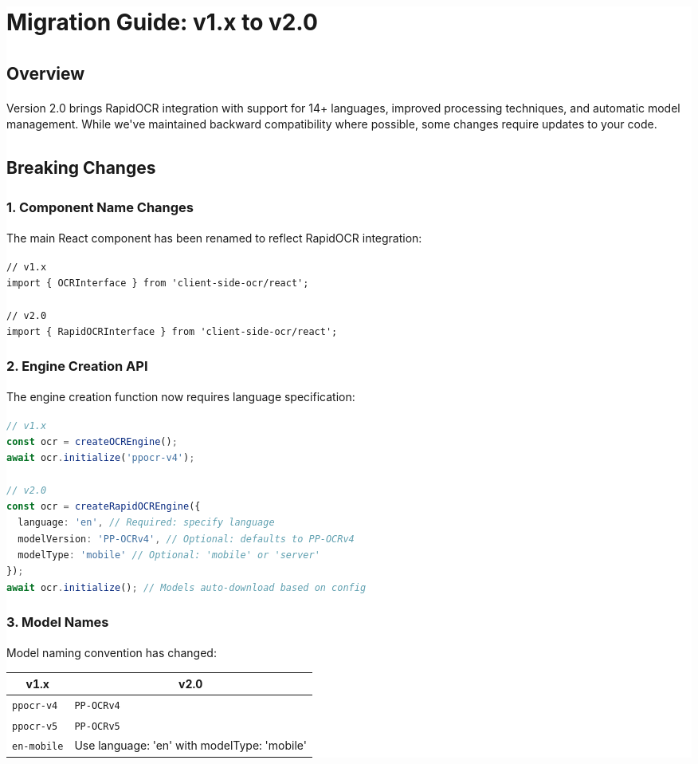 # Migration Guide: v1.x to v2.0

## Overview

Version 2.0 brings RapidOCR integration with support for 14+ languages, improved processing techniques, and automatic model management. While we've maintained backward compatibility where possible, some changes require updates to your code.

## Breaking Changes

### 1. Component Name Changes

The main React component has been renamed to reflect RapidOCR integration:

```tsx
// v1.x
import { OCRInterface } from 'client-side-ocr/react';

// v2.0
import { RapidOCRInterface } from 'client-side-ocr/react';
```

### 2. Engine Creation API

The engine creation function now requires language specification:

```typescript
// v1.x
const ocr = createOCREngine();
await ocr.initialize('ppocr-v4');

// v2.0
const ocr = createRapidOCREngine({
  language: 'en', // Required: specify language
  modelVersion: 'PP-OCRv4', // Optional: defaults to PP-OCRv4
  modelType: 'mobile' // Optional: 'mobile' or 'server'
});
await ocr.initialize(); // Models auto-download based on config
```

### 3. Model Names

Model naming convention has changed:

| v1.x | v2.0 |
|------|------|
| `ppocr-v4` | `PP-OCRv4` |
| `ppocr-v5` | `PP-OCRv5` |
| `en-mobile` | Use language: 'en' with modelType: 'mobile' |
